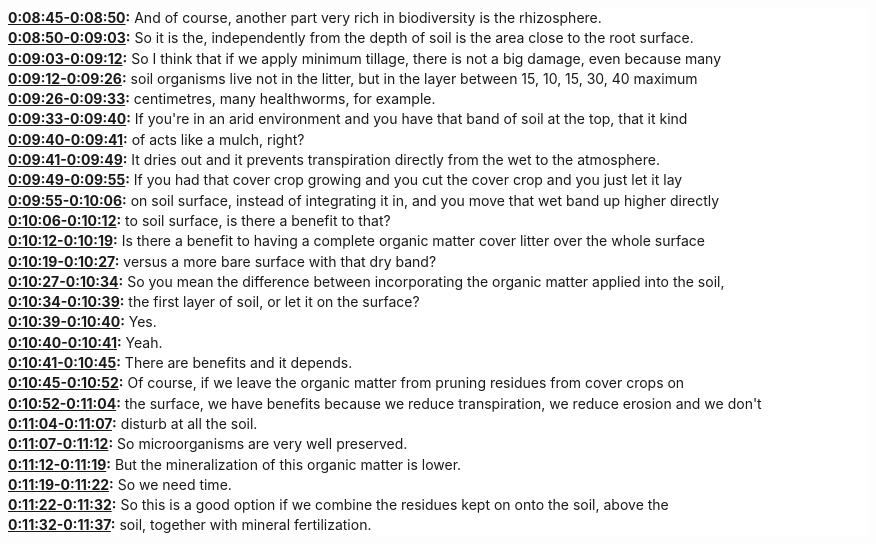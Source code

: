 **[0:08:45-0:08:50](https://traffic.libsyn.com/secure/insearchofsoil/iSOS-20-AdrianoSofo-FullEpisode.mp3#t=0:08:45):**  And of course, another part very rich in biodiversity is the rhizosphere.  
**[0:08:50-0:09:03](https://traffic.libsyn.com/secure/insearchofsoil/iSOS-20-AdrianoSofo-FullEpisode.mp3#t=0:08:50):**  So it is the, independently from the depth of soil is the area close to the root surface.  
**[0:09:03-0:09:12](https://traffic.libsyn.com/secure/insearchofsoil/iSOS-20-AdrianoSofo-FullEpisode.mp3#t=0:09:03):**  So I think that if we apply minimum tillage, there is not a big damage, even because many  
**[0:09:12-0:09:26](https://traffic.libsyn.com/secure/insearchofsoil/iSOS-20-AdrianoSofo-FullEpisode.mp3#t=0:09:12):**  soil organisms live not in the litter, but in the layer between 15, 10, 15, 30, 40 maximum  
**[0:09:26-0:09:33](https://traffic.libsyn.com/secure/insearchofsoil/iSOS-20-AdrianoSofo-FullEpisode.mp3#t=0:09:26):**  centimetres, many healthworms, for example.  
**[0:09:33-0:09:40](https://traffic.libsyn.com/secure/insearchofsoil/iSOS-20-AdrianoSofo-FullEpisode.mp3#t=0:09:33):**  If you're in an arid environment and you have that band of soil at the top, that it kind  
**[0:09:40-0:09:41](https://traffic.libsyn.com/secure/insearchofsoil/iSOS-20-AdrianoSofo-FullEpisode.mp3#t=0:09:40):**  of acts like a mulch, right?  
**[0:09:41-0:09:49](https://traffic.libsyn.com/secure/insearchofsoil/iSOS-20-AdrianoSofo-FullEpisode.mp3#t=0:09:41):**  It dries out and it prevents transpiration directly from the wet to the atmosphere.  
**[0:09:49-0:09:55](https://traffic.libsyn.com/secure/insearchofsoil/iSOS-20-AdrianoSofo-FullEpisode.mp3#t=0:09:49):**  If you had that cover crop growing and you cut the cover crop and you just let it lay  
**[0:09:55-0:10:06](https://traffic.libsyn.com/secure/insearchofsoil/iSOS-20-AdrianoSofo-FullEpisode.mp3#t=0:09:55):**  on soil surface, instead of integrating it in, and you move that wet band up higher directly  
**[0:10:06-0:10:12](https://traffic.libsyn.com/secure/insearchofsoil/iSOS-20-AdrianoSofo-FullEpisode.mp3#t=0:10:06):**  to soil surface, is there a benefit to that?  
**[0:10:12-0:10:19](https://traffic.libsyn.com/secure/insearchofsoil/iSOS-20-AdrianoSofo-FullEpisode.mp3#t=0:10:12):**  Is there a benefit to having a complete organic matter cover litter over the whole surface  
**[0:10:19-0:10:27](https://traffic.libsyn.com/secure/insearchofsoil/iSOS-20-AdrianoSofo-FullEpisode.mp3#t=0:10:19):**  versus a more bare surface with that dry band?  
**[0:10:27-0:10:34](https://traffic.libsyn.com/secure/insearchofsoil/iSOS-20-AdrianoSofo-FullEpisode.mp3#t=0:10:27):**  So you mean the difference between incorporating the organic matter applied into the soil,  
**[0:10:34-0:10:39](https://traffic.libsyn.com/secure/insearchofsoil/iSOS-20-AdrianoSofo-FullEpisode.mp3#t=0:10:34):**  the first layer of soil, or let it on the surface?  
**[0:10:39-0:10:40](https://traffic.libsyn.com/secure/insearchofsoil/iSOS-20-AdrianoSofo-FullEpisode.mp3#t=0:10:39):**  Yes.  
**[0:10:40-0:10:41](https://traffic.libsyn.com/secure/insearchofsoil/iSOS-20-AdrianoSofo-FullEpisode.mp3#t=0:10:40):**  Yeah.  
**[0:10:41-0:10:45](https://traffic.libsyn.com/secure/insearchofsoil/iSOS-20-AdrianoSofo-FullEpisode.mp3#t=0:10:41):**  There are benefits and it depends.  
**[0:10:45-0:10:52](https://traffic.libsyn.com/secure/insearchofsoil/iSOS-20-AdrianoSofo-FullEpisode.mp3#t=0:10:45):**  Of course, if we leave the organic matter from pruning residues from cover crops on  
**[0:10:52-0:11:04](https://traffic.libsyn.com/secure/insearchofsoil/iSOS-20-AdrianoSofo-FullEpisode.mp3#t=0:10:52):**  the surface, we have benefits because we reduce transpiration, we reduce erosion and we don't  
**[0:11:04-0:11:07](https://traffic.libsyn.com/secure/insearchofsoil/iSOS-20-AdrianoSofo-FullEpisode.mp3#t=0:11:04):**  disturb at all the soil.  
**[0:11:07-0:11:12](https://traffic.libsyn.com/secure/insearchofsoil/iSOS-20-AdrianoSofo-FullEpisode.mp3#t=0:11:07):**  So microorganisms are very well preserved.  
**[0:11:12-0:11:19](https://traffic.libsyn.com/secure/insearchofsoil/iSOS-20-AdrianoSofo-FullEpisode.mp3#t=0:11:12):**  But the mineralization of this organic matter is lower.  
**[0:11:19-0:11:22](https://traffic.libsyn.com/secure/insearchofsoil/iSOS-20-AdrianoSofo-FullEpisode.mp3#t=0:11:19):**  So we need time.  
**[0:11:22-0:11:32](https://traffic.libsyn.com/secure/insearchofsoil/iSOS-20-AdrianoSofo-FullEpisode.mp3#t=0:11:22):**  So this is a good option if we combine the residues kept on onto the soil, above the  
**[0:11:32-0:11:37](https://traffic.libsyn.com/secure/insearchofsoil/iSOS-20-AdrianoSofo-FullEpisode.mp3#t=0:11:32):**  soil, together with mineral fertilization.  